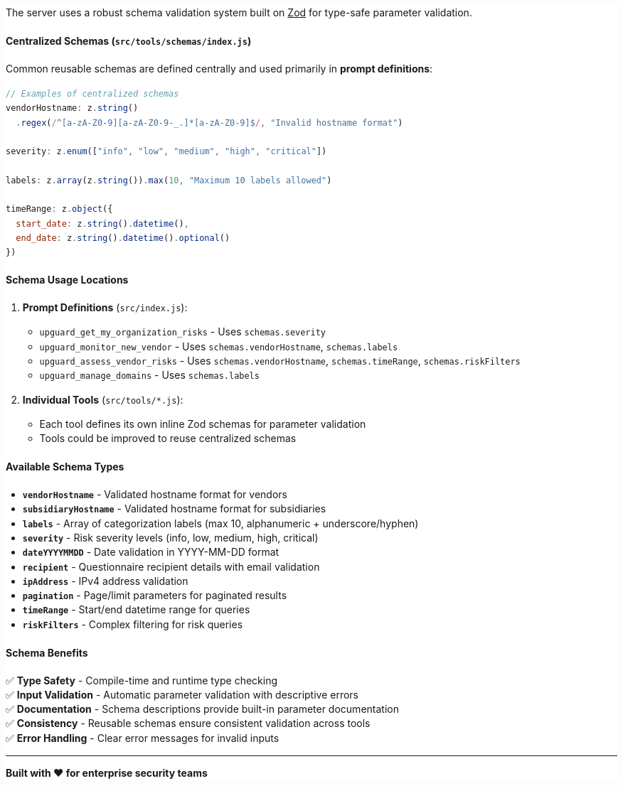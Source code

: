 The server uses a robust schema validation system built on [Zod](https://zod.dev/) for type-safe parameter validation.

#### Centralized Schemas (`src/tools/schemas/index.js`)

Common reusable schemas are defined centrally and used primarily in **prompt definitions**:

```javascript
// Examples of centralized schemas
vendorHostname: z.string()
  .regex(/^[a-zA-Z0-9][a-zA-Z0-9-_.]*[a-zA-Z0-9]$/, "Invalid hostname format")

severity: z.enum(["info", "low", "medium", "high", "critical"])

labels: z.array(z.string()).max(10, "Maximum 10 labels allowed")

timeRange: z.object({
  start_date: z.string().datetime(),
  end_date: z.string().datetime().optional()
})
```

#### Schema Usage Locations

1. **Prompt Definitions** (`src/index.js`):
   - `upguard_get_my_organization_risks` - Uses `schemas.severity`
   - `upguard_monitor_new_vendor` - Uses `schemas.vendorHostname`, `schemas.labels`
   - `upguard_assess_vendor_risks` - Uses `schemas.vendorHostname`, `schemas.timeRange`, `schemas.riskFilters`
   - `upguard_manage_domains` - Uses `schemas.labels`

2. **Individual Tools** (`src/tools/*.js`):
   - Each tool defines its own inline Zod schemas for parameter validation
   - Tools could be improved to reuse centralized schemas

#### Available Schema Types

- **`vendorHostname`** - Validated hostname format for vendors
- **`subsidiaryHostname`** - Validated hostname format for subsidiaries  
- **`labels`** - Array of categorization labels (max 10, alphanumeric + underscore/hyphen)
- **`severity`** - Risk severity levels (info, low, medium, high, critical)
- **`dateYYYYMMDD`** - Date validation in YYYY-MM-DD format
- **`recipient`** - Questionnaire recipient details with email validation
- **`ipAddress`** - IPv4 address validation
- **`pagination`** - Page/limit parameters for paginated results
- **`timeRange`** - Start/end datetime range for queries
- **`riskFilters`** - Complex filtering for risk queries

#### Schema Benefits

✅ **Type Safety** - Compile-time and runtime type checking  
✅ **Input Validation** - Automatic parameter validation with descriptive errors  
✅ **Documentation** - Schema descriptions provide built-in parameter documentation  
✅ **Consistency** - Reusable schemas ensure consistent validation across tools  
✅ **Error Handling** - Clear error messages for invalid inputs

---

**Built with ❤️ for enterprise security teams** 